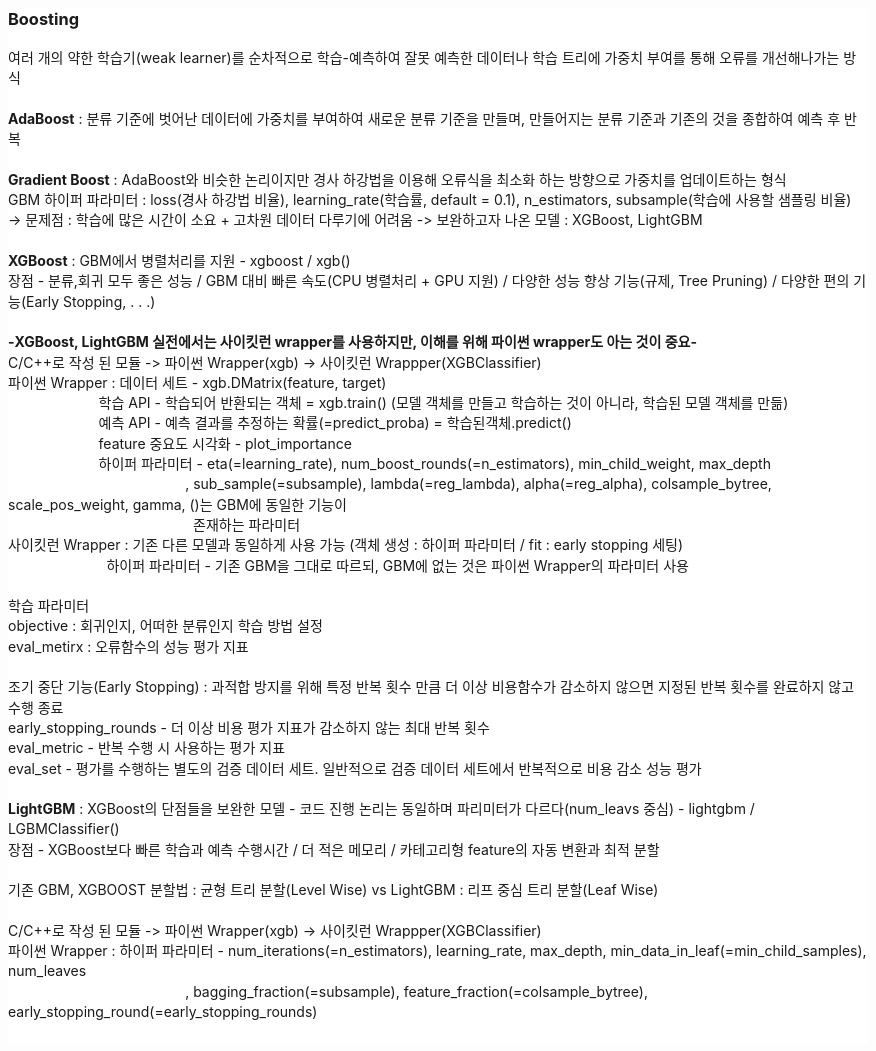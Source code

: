 ### **Boosting**
여러 개의 약한 학습기(weak learner)를 순차적으로 학습-예측하여 잘못 예측한 데이터나 학습 트리에 가중치 부여를 통해 오류를 개선해나가는 방식 </br></br>
**AdaBoost** : 분류 기준에 벗어난 데이터에 가중치를 부여하여 새로운 분류 기준을 만들며, 만들어지는 분류 기준과 기존의 것을 종합하여 예측 후 반복 </br></br>
**Gradient Boost** : AdaBoost와 비슷한 논리이지만 경사 하강법을 이용해 오류식을 최소화 하는 방향으로 가중치를 업데이트하는 형식 </br>
GBM 하이퍼 파라미터 : loss(경사 하강법 비율), learning_rate(학습률, default = 0.1), n_estimators, subsample(학습에 사용할 샘플링 비율) </br>
-> 문제점 : 학습에 많은 시간이 소요 + 고차원 데이터 다루기에 어려움 -> 보완하고자 나온 모델 : XGBoost, LightGBM</br></br>
**XGBoost** : GBM에서 병렬처리를 지원 - xgboost / xgb()</br>
장점 - 분류,회귀 모두 좋은 성능 / GBM 대비 빠른 속도(CPU 병렬처리 + GPU 지원) / 다양한 성능 향상 기능(규제, Tree Pruning) / 다양한 편의 기능(Early Stopping, . . .)</br></br>
**-XGBoost, LightGBM 실전에서는 사이킷런 wrapper를 사용하지만, 이해를 위해 파이썬 wrapper도 아는 것이 중요-**</br>
C/C++로 작성 된 모듈 -> 파이썬 Wrapper(xgb) -> 사이킷런 Wrappper(XGBClassifier) </br>
파이썬 Wrapper : 데이터 세트 - xgb.DMatrix(feature, target) </br>
&nbsp;&nbsp;&nbsp;&nbsp;&nbsp;&nbsp;&nbsp;&nbsp;&nbsp;&nbsp;&nbsp;&nbsp;&nbsp;&nbsp;&nbsp;&nbsp;&nbsp;&nbsp;&nbsp;&nbsp;&nbsp;&nbsp;
학습 API - 학습되어 반환되는 객체 = xgb.train() (모델 객체를 만들고 학습하는 것이 아니라, 학습된 모델 객체를 만듦)</br>
&nbsp;&nbsp;&nbsp;&nbsp;&nbsp;&nbsp;&nbsp;&nbsp;&nbsp;&nbsp;&nbsp;&nbsp;&nbsp;&nbsp;&nbsp;&nbsp;&nbsp;&nbsp;&nbsp;&nbsp;&nbsp;&nbsp;
예측 API - 예측 결과를 추정하는 확률(=predict_proba) = 학습된객체.predict() </br>
&nbsp;&nbsp;&nbsp;&nbsp;&nbsp;&nbsp;&nbsp;&nbsp;&nbsp;&nbsp;&nbsp;&nbsp;&nbsp;&nbsp;&nbsp;&nbsp;&nbsp;&nbsp;&nbsp;&nbsp;&nbsp;&nbsp;
feature 중요도 시각화 - plot_importance </br>
&nbsp;&nbsp;&nbsp;&nbsp;&nbsp;&nbsp;&nbsp;&nbsp;&nbsp;&nbsp;&nbsp;&nbsp;&nbsp;&nbsp;&nbsp;&nbsp;&nbsp;&nbsp;&nbsp;&nbsp;&nbsp;&nbsp;
하이퍼 파라미터 - eta(=learning_rate), num_boost_rounds(=n_estimators), min_child_weight, max_depth</br>
&nbsp;&nbsp;&nbsp;&nbsp;&nbsp;&nbsp;&nbsp;&nbsp;&nbsp;&nbsp;&nbsp;&nbsp;&nbsp;&nbsp;&nbsp;&nbsp;&nbsp;&nbsp;&nbsp;&nbsp;&nbsp;&nbsp;&nbsp;&nbsp;
&nbsp;&nbsp;&nbsp;&nbsp;&nbsp;&nbsp;&nbsp;&nbsp;&nbsp;&nbsp;&nbsp;&nbsp;&nbsp;&nbsp;&nbsp;&nbsp;&nbsp;&nbsp;&nbsp;
, sub_sample(=subsample), lambda(=reg_lambda), alpha(=reg_alpha), colsample_bytree, scale_pos_weight, gamma, ()는 GBM에 동일한 기능이 </br>&nbsp;&nbsp;&nbsp;&nbsp;&nbsp;&nbsp;&nbsp;&nbsp;&nbsp;&nbsp;&nbsp;&nbsp;&nbsp;&nbsp;&nbsp;&nbsp;&nbsp;&nbsp;&nbsp;&nbsp;&nbsp;&nbsp;&nbsp;&nbsp;&nbsp;&nbsp;&nbsp;&nbsp;&nbsp;&nbsp;&nbsp;&nbsp;&nbsp;&nbsp;&nbsp;&nbsp;&nbsp;&nbsp;&nbsp;&nbsp;&nbsp;&nbsp;&nbsp;&nbsp;&nbsp;&nbsp;&nbsp;존재하는 파라미터</br>
사이킷런 Wrapper : 기존 다른 모델과 동일하게 사용 가능 (객체 생성 : 하이퍼 파라미터 / fit : early stopping 세팅)</br>
&nbsp;&nbsp;&nbsp;&nbsp;&nbsp;&nbsp;&nbsp;&nbsp;&nbsp;&nbsp;&nbsp;&nbsp;&nbsp;&nbsp;&nbsp;&nbsp;&nbsp;&nbsp;&nbsp;&nbsp;&nbsp;&nbsp;&nbsp;&nbsp;
하이퍼 파라미터 - 기존 GBM을 그대로 따르되, GBM에 없는 것은 파이썬 Wrapper의 파라미터 사용</br></br>
학습 파라미터</br>
objective : 회귀인지, 어떠한 분류인지 학습 방법 설정 </br>
eval_metirx : 오류함수의 성능 평가 지표 </br></br>
조기 중단 기능(Early Stopping) : 과적합 방지를 위해 특정 반복 횟수 만큼 더 이상 비용함수가 감소하지 않으면 지정된 반복 횟수를 완료하지 않고 수행 종료 </br>
early_stopping_rounds - 더 이상 비용 평가 지표가 감소하지 않는 최대 반복 횟수 </br>
eval_metric - 반복 수행 시 사용하는 평가 지표 </br>
eval_set - 평가를 수행하는 별도의 검증 데이터 세트. 일반적으로 검증 데이터 세트에서 반복적으로 비용 감소 성능 평가 </br></br>
**LightGBM** : XGBoost의 단점들을 보완한 모델 - 코드 진행 논리는 동일하며 파리미터가 다르다(num_leavs 중심) - lightgbm / LGBMClassifier()</br>
장점 - XGBoost보다 빠른 학습과 예측 수행시간 / 더 적은 메모리 / 카테고리형 feature의 자동 변환과 최적 분할</br></br>
기존 GBM, XGBOOST 분할법 : 균형 트리 분할(Level Wise) vs LightGBM : 리프 중심 트리 분할(Leaf Wise) </br></br>
C/C++로 작성 된 모듈 -> 파이썬 Wrapper(xgb) -> 사이킷런 Wrappper(XGBClassifier) </br>
파이썬 Wrapper : 
하이퍼 파라미터 - num_iterations(=n_estimators), learning_rate, max_depth, min_data_in_leaf(=min_child_samples), num_leaves  </br>
&nbsp;&nbsp;&nbsp;&nbsp;&nbsp;&nbsp;&nbsp;&nbsp;&nbsp;&nbsp;&nbsp;&nbsp;&nbsp;&nbsp;&nbsp;&nbsp;&nbsp;&nbsp;&nbsp;&nbsp;&nbsp;&nbsp;&nbsp;&nbsp;
&nbsp;&nbsp;&nbsp;&nbsp;&nbsp;&nbsp;&nbsp;&nbsp;&nbsp;&nbsp;&nbsp;&nbsp;&nbsp;&nbsp;&nbsp;&nbsp;&nbsp;&nbsp;&nbsp;
, bagging_fraction(=subsample), feature_fraction(=colsample_bytree), early_stopping_round(=early_stopping_rounds)</br>
&nbsp;&nbsp;&nbsp;&nbsp;&nbsp;&nbsp;&nbsp;&nbsp;&nbsp;&nbsp;&nbsp;&nbsp;&nbsp;&nbsp;&nbsp;&nbsp;&nbsp;&nbsp;&nbsp;&nbsp;&nbsp;&nbsp;&nbsp;&nbsp;
